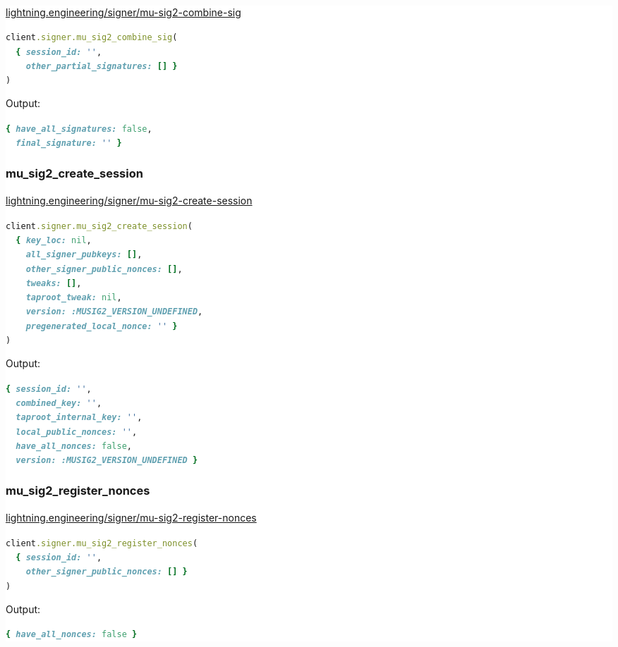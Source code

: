 [lightning.engineering/signer/mu-sig2-combine-sig](https://lightning.engineering/api-docs/api/lnd/signer/mu-sig2-combine-sig/index.html)

```ruby
client.signer.mu_sig2_combine_sig(
  { session_id: '',
    other_partial_signatures: [] }
)
```

Output:
```ruby
{ have_all_signatures: false,
  final_signature: '' }
```

### mu_sig2_create_session

[lightning.engineering/signer/mu-sig2-create-session](https://lightning.engineering/api-docs/api/lnd/signer/mu-sig2-create-session/index.html)

```ruby
client.signer.mu_sig2_create_session(
  { key_loc: nil,
    all_signer_pubkeys: [],
    other_signer_public_nonces: [],
    tweaks: [],
    taproot_tweak: nil,
    version: :MUSIG2_VERSION_UNDEFINED,
    pregenerated_local_nonce: '' }
)
```

Output:
```ruby
{ session_id: '',
  combined_key: '',
  taproot_internal_key: '',
  local_public_nonces: '',
  have_all_nonces: false,
  version: :MUSIG2_VERSION_UNDEFINED }
```

### mu_sig2_register_nonces

[lightning.engineering/signer/mu-sig2-register-nonces](https://lightning.engineering/api-docs/api/lnd/signer/mu-sig2-register-nonces/index.html)

```ruby
client.signer.mu_sig2_register_nonces(
  { session_id: '',
    other_signer_public_nonces: [] }
)
```

Output:
```ruby
{ have_all_nonces: false }
```
